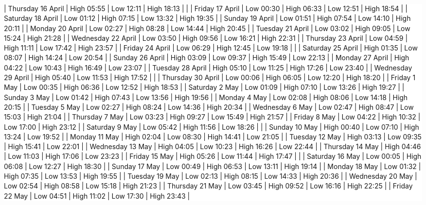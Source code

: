 | Thursday 16 April | High 05:55 | Low 12:11 | High 18:13 |  | 
| Friday 17 April | Low 00:30 | High 06:33 | Low 12:51 | High 18:54 | 
| Saturday 18 April | Low 01:12 | High 07:15 | Low 13:32 | High 19:35 | 
| Sunday 19 April | Low 01:51 | High 07:54 | Low 14:10 | High 20:11 | 
| Monday 20 April | Low 02:27 | High 08:28 | Low 14:44 | High 20:45 | 
| Tuesday 21 April | Low 03:02 | High 09:05 | Low 15:24 | High 21:28 | 
| Wednesday 22 April | Low 03:50 | High 09:56 | Low 16:21 | High 22:31 | 
| Thursday 23 April | Low 04:59 | High 11:11 | Low 17:42 | High 23:57 | 
| Friday 24 April | Low 06:29 | High 12:45 | Low 19:18 |  | 
| Saturday 25 April | High 01:35 | Low 08:07 | High 14:24 | Low 20:54 | 
| Sunday 26 April | High 03:09 | Low 09:37 | High 15:49 | Low 22:13 | 
| Monday 27 April | High 04:22 | Low 10:43 | High 16:49 | Low 23:07 | 
| Tuesday 28 April | High 05:10 | Low 11:25 | High 17:26 | Low 23:40 | 
| Wednesday 29 April | High 05:40 | Low 11:53 | High 17:52 |  | 
| Thursday 30 April | Low 00:06 | High 06:05 | Low 12:20 | High 18:20 | 
| Friday 1 May | Low 00:35 | High 06:36 | Low 12:52 | High 18:53 | 
| Saturday 2 May | Low 01:09 | High 07:10 | Low 13:26 | High 19:27 | 
| Sunday 3 May | Low 01:42 | High 07:43 | Low 13:56 | High 19:56 | 
| Monday 4 May | Low 02:08 | High 08:06 | Low 14:18 | High 20:15 | 
| Tuesday 5 May | Low 02:27 | High 08:24 | Low 14:36 | High 20:34 | 
| Wednesday 6 May | Low 02:47 | High 08:47 | Low 15:03 | High 21:04 | 
| Thursday 7 May | Low 03:23 | High 09:27 | Low 15:49 | High 21:57 | 
| Friday 8 May | Low 04:22 | High 10:32 | Low 17:00 | High 23:12 | 
| Saturday 9 May | Low 05:42 | High 11:56 | Low 18:26 |  | 
| Sunday 10 May | High 00:40 | Low 07:10 | High 13:24 | Low 19:52 | 
| Monday 11 May | High 02:04 | Low 08:30 | High 14:41 | Low 21:05 | 
| Tuesday 12 May | High 03:13 | Low 09:35 | High 15:41 | Low 22:01 | 
| Wednesday 13 May | High 04:05 | Low 10:23 | High 16:26 | Low 22:44 | 
| Thursday 14 May | High 04:46 | Low 11:03 | High 17:06 | Low 23:23 | 
| Friday 15 May | High 05:26 | Low 11:44 | High 17:47 |  | 
| Saturday 16 May | Low 00:05 | High 06:08 | Low 12:27 | High 18:30 | 
| Sunday 17 May | Low 00:49 | High 06:53 | Low 13:11 | High 19:14 | 
| Monday 18 May | Low 01:32 | High 07:35 | Low 13:53 | High 19:55 | 
| Tuesday 19 May | Low 02:13 | High 08:15 | Low 14:33 | High 20:36 | 
| Wednesday 20 May | Low 02:54 | High 08:58 | Low 15:18 | High 21:23 | 
| Thursday 21 May | Low 03:45 | High 09:52 | Low 16:16 | High 22:25 | 
| Friday 22 May | Low 04:51 | High 11:02 | Low 17:30 | High 23:43 | 